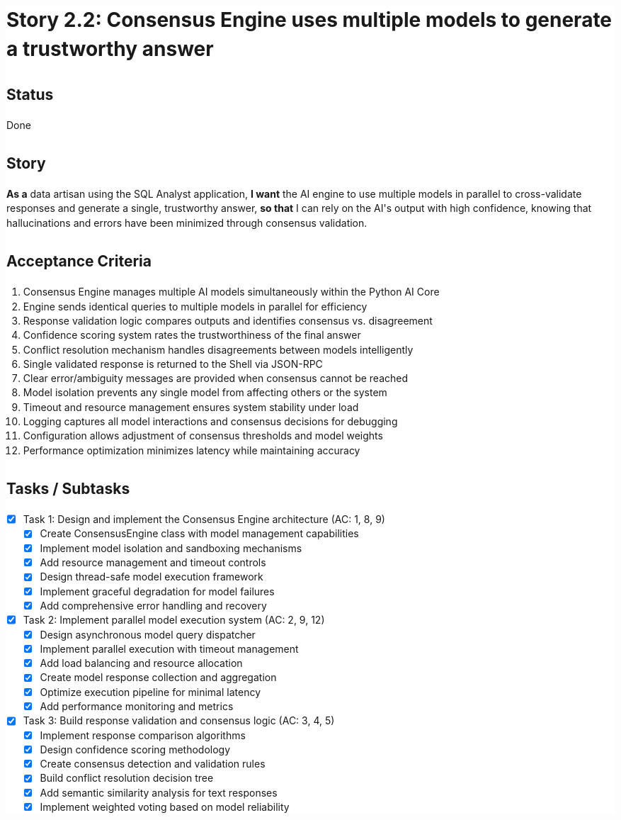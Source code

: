 # Story 2.2: Consensus Engine uses multiple models to generate a trustworthy answer

## Status
Done

## Story
**As a** data artisan using the SQL Analyst application,
**I want** the AI engine to use multiple models in parallel to cross-validate responses and generate a single, trustworthy answer,
**so that** I can rely on the AI's output with high confidence, knowing that hallucinations and errors have been minimized through consensus validation.

## Acceptance Criteria
1. Consensus Engine manages multiple AI models simultaneously within the Python AI Core
2. Engine sends identical queries to multiple models in parallel for efficiency
3. Response validation logic compares outputs and identifies consensus vs. disagreement
4. Confidence scoring system rates the trustworthiness of the final answer
5. Conflict resolution mechanism handles disagreements between models intelligently
6. Single validated response is returned to the Shell via JSON-RPC
7. Clear error/ambiguity messages are provided when consensus cannot be reached
8. Model isolation prevents any single model from affecting others or the system
9. Timeout and resource management ensures system stability under load
10. Logging captures all model interactions and consensus decisions for debugging
11. Configuration allows adjustment of consensus thresholds and model weights
12. Performance optimization minimizes latency while maintaining accuracy

## Tasks / Subtasks

- [x] Task 1: Design and implement the Consensus Engine architecture (AC: 1, 8, 9)
  - [x] Create ConsensusEngine class with model management capabilities
  - [x] Implement model isolation and sandboxing mechanisms
  - [x] Add resource management and timeout controls
  - [x] Design thread-safe model execution framework
  - [x] Implement graceful degradation for model failures
  - [x] Add comprehensive error handling and recovery

- [x] Task 2: Implement parallel model execution system (AC: 2, 9, 12)
  - [x] Design asynchronous model query dispatcher
  - [x] Implement parallel execution with timeout management
  - [x] Add load balancing and resource allocation
  - [x] Create model response collection and aggregation
  - [x] Optimize execution pipeline for minimal latency
  - [x] Add performance monitoring and metrics

- [x] Task 3: Build response validation and consensus logic (AC: 3, 4, 5)
  - [x] Implement response comparison algorithms
  - [x] Design confidence scoring methodology
  - [x] Create consensus detection and validation rules
  - [x] Build conflict resolution decision tree
  - [x] Add semantic similarity analysis for text responses
  - [x] Implement weighted voting based on model reliability
